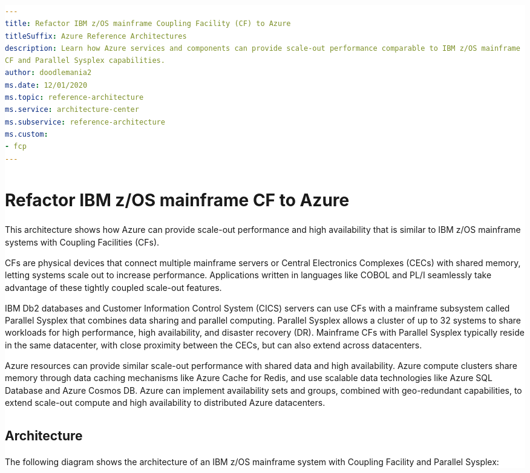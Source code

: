 ```yaml
---
title: Refactor IBM z/OS mainframe Coupling Facility (CF) to Azure
titleSuffix: Azure Reference Architectures
description: Learn how Azure services and components can provide scale-out performance comparable to IBM z/OS mainframe CF and Parallel Sysplex capabilities.
author: doodlemania2
ms.date: 12/01/2020
ms.topic: reference-architecture
ms.service: architecture-center
ms.subservice: reference-architecture
ms.custom:
- fcp
---
```


# Refactor IBM z/OS mainframe CF to Azure

This architecture shows how Azure can provide scale-out performance and high availability that is similar to IBM z/OS mainframe systems with Coupling Facilities (CFs).

CFs are physical devices that connect multiple mainframe servers or Central Electronics Complexes (CECs) with shared memory, letting systems scale out to increase performance. Applications written in languages like COBOL and PL/I seamlessly take advantage of these tightly coupled scale-out features.

IBM Db2 databases and Customer Information Control System (CICS) servers can use CFs with a mainframe subsystem called Parallel Sysplex that combines data sharing and parallel computing. Parallel Sysplex allows a cluster of up to 32 systems to share workloads for high performance, high availability, and disaster recovery (DR). Mainframe CFs with Parallel Sysplex typically reside in the same datacenter, with close proximity between the CECs, but can also extend across datacenters.

Azure resources can provide similar scale-out performance with shared data and high availability. Azure compute clusters share memory through data caching mechanisms like Azure Cache for Redis, and use scalable data technologies like Azure SQL Database and Azure Cosmos DB. Azure can implement availability sets and groups, combined with geo-redundant capabilities, to extend scale-out compute and high availability to distributed Azure datacenters.

## Architecture

The following diagram shows the architecture of an IBM z/OS mainframe system with Coupling Facility and Parallel Sysplex:

